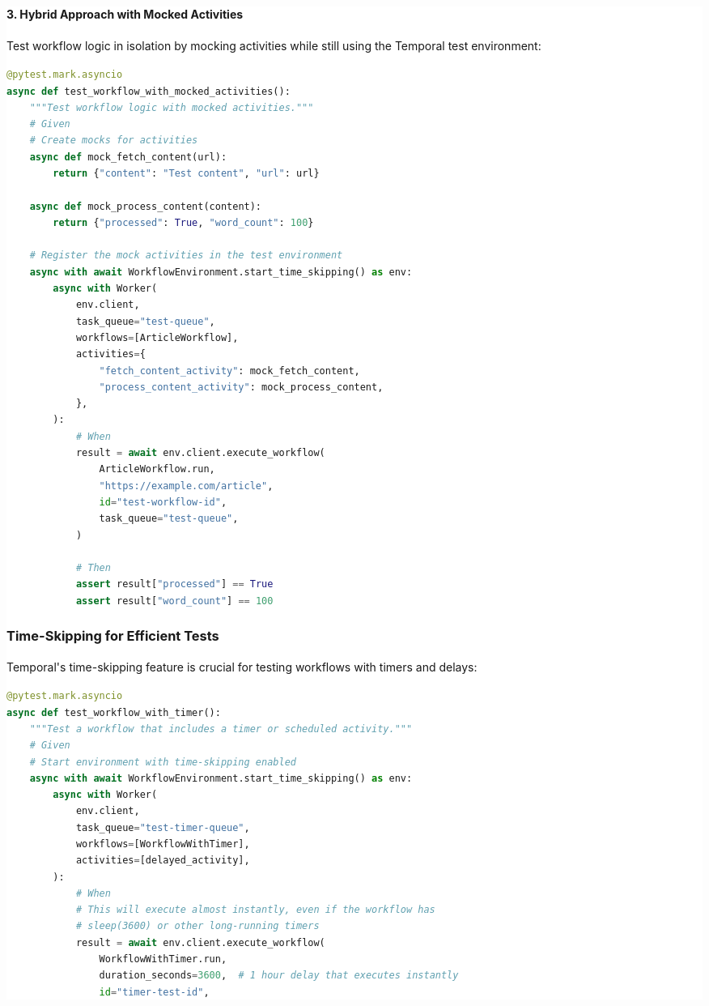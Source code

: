 #### 3. Hybrid Approach with Mocked Activities

Test workflow logic in isolation by mocking activities while still using the Temporal test environment:

```python
@pytest.mark.asyncio
async def test_workflow_with_mocked_activities():
    """Test workflow logic with mocked activities."""
    # Given
    # Create mocks for activities
    async def mock_fetch_content(url):
        return {"content": "Test content", "url": url}
        
    async def mock_process_content(content):
        return {"processed": True, "word_count": 100}
    
    # Register the mock activities in the test environment
    async with await WorkflowEnvironment.start_time_skipping() as env:
        async with Worker(
            env.client,
            task_queue="test-queue",
            workflows=[ArticleWorkflow],
            activities={
                "fetch_content_activity": mock_fetch_content,
                "process_content_activity": mock_process_content,
            },
        ):
            # When
            result = await env.client.execute_workflow(
                ArticleWorkflow.run,
                "https://example.com/article",
                id="test-workflow-id",
                task_queue="test-queue",
            )
            
            # Then
            assert result["processed"] == True
            assert result["word_count"] == 100
```

### Time-Skipping for Efficient Tests

Temporal's time-skipping feature is crucial for testing workflows with timers and delays:

```python
@pytest.mark.asyncio
async def test_workflow_with_timer():
    """Test a workflow that includes a timer or scheduled activity."""
    # Given
    # Start environment with time-skipping enabled
    async with await WorkflowEnvironment.start_time_skipping() as env:
        async with Worker(
            env.client,
            task_queue="test-timer-queue",
            workflows=[WorkflowWithTimer],
            activities=[delayed_activity],
        ):
            # When
            # This will execute almost instantly, even if the workflow has
            # sleep(3600) or other long-running timers
            result = await env.client.execute_workflow(
                WorkflowWithTimer.run,
                duration_seconds=3600,  # 1 hour delay that executes instantly
                id="timer-test-id",
```